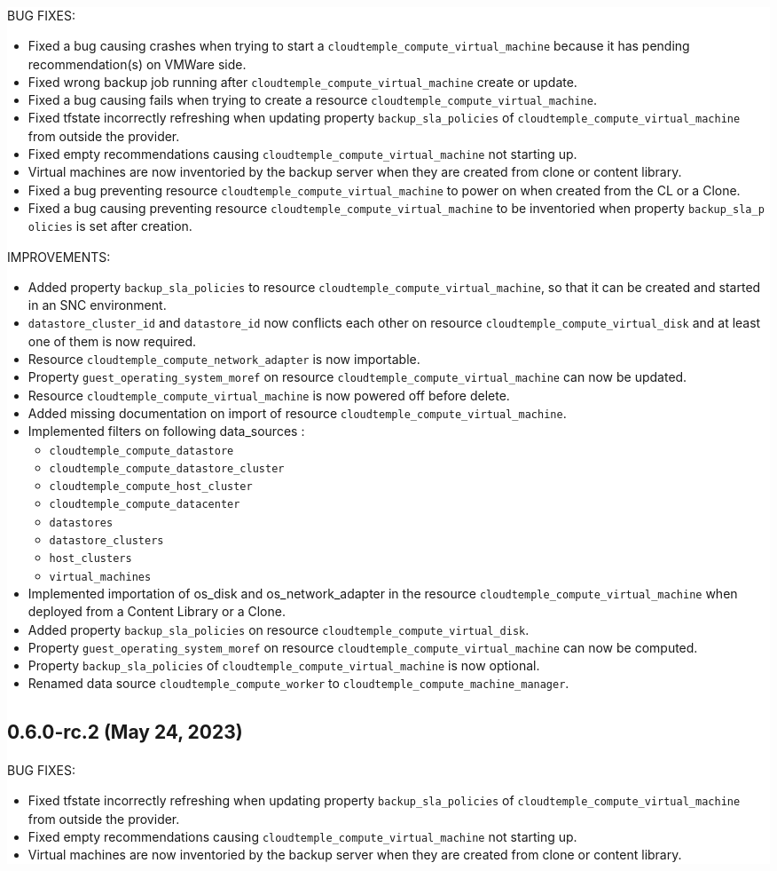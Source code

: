 BUG FIXES:

  * Fixed a bug causing crashes when trying to start a `cloudtemple_compute_virtual_machine` because it has pending recommendation(s) on VMWare side.
  * Fixed wrong backup job running after `cloudtemple_compute_virtual_machine` create or update.
  * Fixed a bug causing fails when trying to create a resource `cloudtemple_compute_virtual_machine`.
  * Fixed tfstate incorrectly refreshing when updating property `backup_sla_policies` of `cloudtemple_compute_virtual_machine` from outside the provider.
  * Fixed empty recommendations causing `cloudtemple_compute_virtual_machine` not starting up.
  * Virtual machines are now inventoried by the backup server when they are created from clone or content library.
  * Fixed a bug preventing resource `cloudtemple_compute_virtual_machine` to power on when created from the CL or a Clone.
  * Fixed a bug causing preventing resource `cloudtemple_compute_virtual_machine` to be inventoried when property `backup_sla_policies` is set after creation.

IMPROVEMENTS:

  * Added property `backup_sla_policies` to resource `cloudtemple_compute_virtual_machine`, so that it can be created and started in an SNC environment.
  * `datastore_cluster_id` and `datastore_id` now conflicts each other on resource `cloudtemple_compute_virtual_disk` and at least one of them is now required.
  * Resource `cloudtemple_compute_network_adapter` is now importable.
  * Property `guest_operating_system_moref` on resource `cloudtemple_compute_virtual_machine` can now be updated.
  * Resource `cloudtemple_compute_virtual_machine` is now powered off before delete.
  * Added missing documentation on import of resource `cloudtemple_compute_virtual_machine`.
  * Implemented filters on following data_sources :
    - `cloudtemple_compute_datastore`
    - `cloudtemple_compute_datastore_cluster`
    - `cloudtemple_compute_host_cluster`
    - `cloudtemple_compute_datacenter`
    - `datastores`
    - `datastore_clusters`
    - `host_clusters`
    - `virtual_machines`
  * Implemented importation of os_disk and os_network_adapter in the resource `cloudtemple_compute_virtual_machine` when deployed from a Content Library or a Clone.
  * Added property `backup_sla_policies` on resource `cloudtemple_compute_virtual_disk`.
  * Property `guest_operating_system_moref` on resource `cloudtemple_compute_virtual_machine` can now be computed.
  * Property `backup_sla_policies` of `cloudtemple_compute_virtual_machine` is now optional.
  * Renamed data source `cloudtemple_compute_worker` to `cloudtemple_compute_machine_manager`.

## 0.6.0-rc.2 (May 24, 2023)

BUG FIXES:

  * Fixed tfstate incorrectly refreshing when updating property `backup_sla_policies` of `cloudtemple_compute_virtual_machine` from outside the provider.
  * Fixed empty recommendations causing `cloudtemple_compute_virtual_machine` not starting up.
  * Virtual machines are now inventoried by the backup server when they are created from clone or content library.
